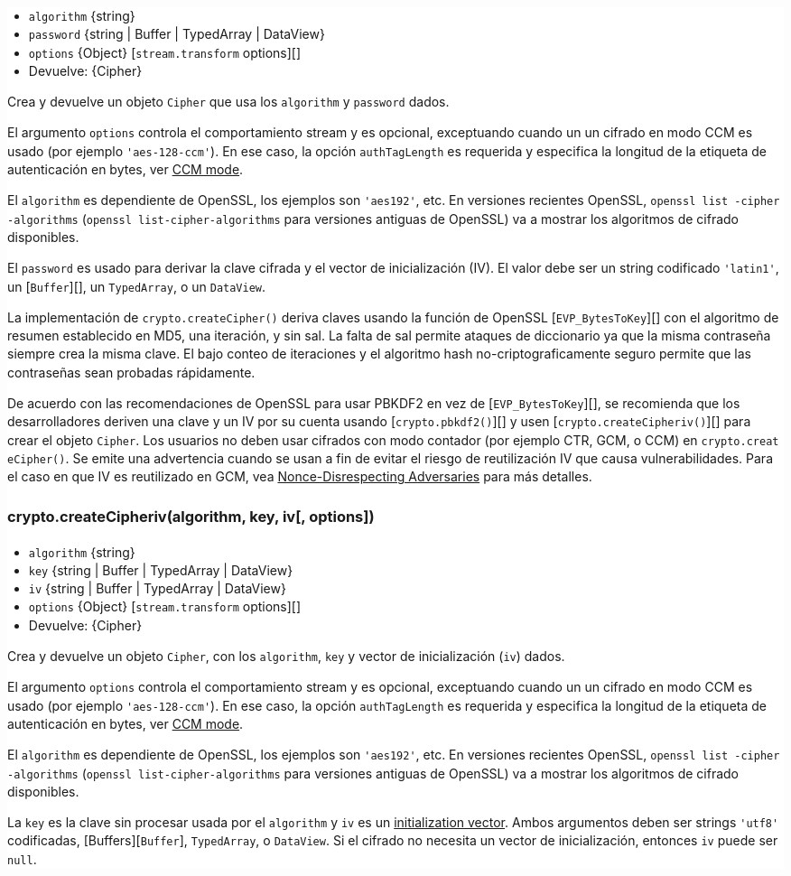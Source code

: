- `algorithm` {string}
- `password` {string | Buffer | TypedArray | DataView}
- `options` {Object} [`stream.transform` options][]
- Devuelve: {Cipher}

Crea y devuelve un objeto `Cipher` que usa los `algorithm` y `password` dados.

El argumento `options` controla el comportamiento stream y es opcional, exceptuando cuando un un cifrado en modo CCM es usado (por ejemplo `'aes-128-ccm'`). En ese caso, la opción `authTagLength` es requerida y especifica la longitud de la etiqueta de autenticación en bytes, ver [CCM mode](#crypto_ccm_mode).

El `algorithm` es dependiente de OpenSSL, los ejemplos son `'aes192'`, etc. En versiones recientes OpenSSL, `openssl list -cipher-algorithms` (`openssl list-cipher-algorithms` para versiones antiguas de OpenSSL) va a mostrar los algoritmos de cifrado disponibles.

El `password` es usado para derivar la clave cifrada y el vector de inicialización (IV). El valor debe ser un string codificado `'latin1'`, un [`Buffer`][], un `TypedArray`, o un `DataView`.

La implementación de `crypto.createCipher()` deriva claves usando la función de OpenSSL [`EVP_BytesToKey`][] con el algoritmo de resumen establecido en MD5, una iteración, y sin sal. La falta de sal permite ataques de diccionario ya que la misma contraseña siempre crea la misma clave. El bajo conteo de iteraciones y el algoritmo hash no-criptograficamente seguro permite que las contraseñas sean probadas rápidamente.

De acuerdo con las recomendaciones de OpenSSL para usar PBKDF2 en vez de [`EVP_BytesToKey`][], se recomienda que los desarrolladores deriven una clave y un IV por su cuenta usando [`crypto.pbkdf2()`][] y usen [`crypto.createCipheriv()`][] para crear el objeto `Cipher`. Los usuarios no deben usar cifrados con modo contador (por ejemplo CTR, GCM, o CCM) en `crypto.createCipher()`. Se emite una advertencia cuando se usan a fin de evitar el riesgo de reutilización IV que causa vulnerabilidades. Para el caso en que IV es reutilizado en GCM, vea [Nonce-Disrespecting Adversaries](https://github.com/nonce-disrespect/nonce-disrespect) para más detalles.

### crypto.createCipheriv(algorithm, key, iv[, options])



- `algorithm` {string}
- `key` {string | Buffer | TypedArray | DataView}
- `iv` {string | Buffer | TypedArray | DataView}
- `options` {Object} [`stream.transform` options][]
- Devuelve: {Cipher}

Crea y devuelve un objeto `Cipher`, con los `algorithm`, `key` y vector de inicialización (`iv`) dados.

El argumento `options` controla el comportamiento stream y es opcional, exceptuando cuando un un cifrado en modo CCM es usado (por ejemplo `'aes-128-ccm'`). En ese caso, la opción `authTagLength` es requerida y especifica la longitud de la etiqueta de autenticación en bytes, ver [CCM mode](#crypto_ccm_mode).

El `algorithm` es dependiente de OpenSSL, los ejemplos son `'aes192'`, etc. En versiones recientes OpenSSL, `openssl list -cipher-algorithms` (`openssl list-cipher-algorithms` para versiones antiguas de OpenSSL) va a mostrar los algoritmos de cifrado disponibles.

La `key` es la clave sin procesar usada por el `algorithm` y `iv` es un [initialization vector](https://en.wikipedia.org/wiki/Initialization_vector). Ambos argumentos deben ser strings `'utf8'` codificadas, [Buffers][`Buffer`], `TypedArray`, o `DataView`. Si el cifrado no necesita un vector de inicialización, entonces `iv` puede ser `null`.
